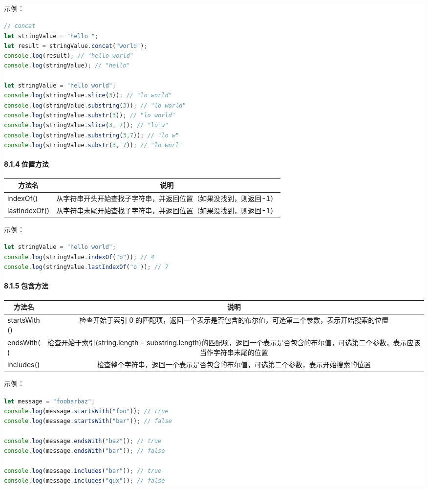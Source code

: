 示例：

```js
// concat
let stringValue = "hello "; 
let result = stringValue.concat("world"); 
console.log(result); // "hello world" 
console.log(stringValue); // "hello" 

let stringValue = "hello world"; 
console.log(stringValue.slice(3)); // "lo world" 
console.log(stringValue.substring(3)); // "lo world" 
console.log(stringValue.substr(3)); // "lo world" 
console.log(stringValue.slice(3, 7)); // "lo w" 
console.log(stringValue.substring(3,7)); // "lo w" 
console.log(stringValue.substr(3, 7)); // "lo worl" 

```

#### 8.1.4 位置方法

方法名|说明
--|:--:|
indexOf()|从字符串开头开始查找子字符串，并返回位置（如果没找到，则返回-1）
lastIndexOf()|从字符串末尾开始查找子字符串，并返回位置（如果没找到，则返回-1）

示例：

```js
let stringValue = "hello world"; 
console.log(stringValue.indexOf("o")); // 4 
console.log(stringValue.lastIndexOf("o")); // 7 
```

#### 8.1.5 包含方法

方法名|说明
--|:--:|
startsWith()|检查开始于索引 0 的匹配项，返回一个表示是否包含的布尔值，可选第二个参数，表示开始搜索的位置
endsWith()|检查开始于索引(string.length - substring.length)的匹配项，返回一个表示是否包含的布尔值，可选第二个参数，表示应该当作字符串末尾的位置
includes()|检查整个字符串，返回一个表示是否包含的布尔值，可选第二个参数，表示开始搜索的位置

示例：

```js
let message = "foobarbaz"; 
console.log(message.startsWith("foo")); // true 
console.log(message.startsWith("bar")); // false 

console.log(message.endsWith("baz")); // true 
console.log(message.endsWith("bar")); // false 

console.log(message.includes("bar")); // true 
console.log(message.includes("qux")); // false
```

